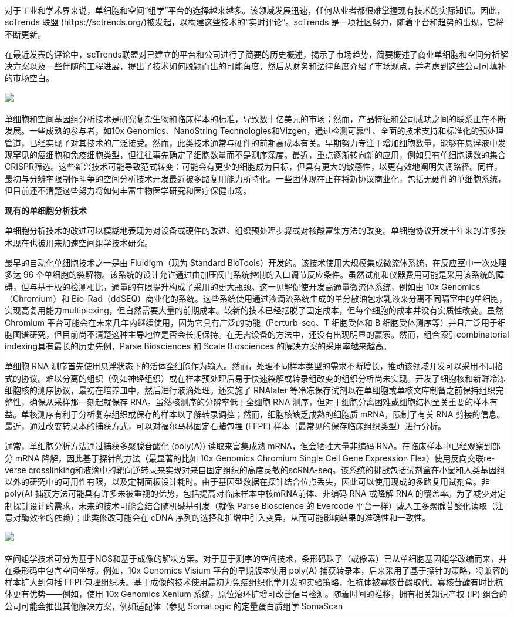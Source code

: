 <div><p><span>对于工业和学术界来说，单细胞和空间</span><span lang="EN-US">“</span><span>组学</span><span lang="EN-US">”</span><span>平台的选择越来越多。该领域发展迅速，任何从业者都很难掌握现有技术的实际知识。因此，</span><span><span lang="EN-US">scTrends </span><span>联盟</span></span><span lang="EN-US"> (https://sctrends.org/)</span><span>被发起，以构建这些技术的</span><span lang="EN-US">“</span><span>实时评论</span><span lang="EN-US">”</span><span>。</span><span lang="EN-US">scTrends </span><span>是一项社区努力，随着平台和趋势的出现，它将不断更新。</span><br></p><p>在最近发表的评论中，<span lang="EN-US">scTrends</span>联盟对已建立的平台和公司进行了简要的历史概述，揭示了市场趋势，简要概述了商业单细胞和空间分析解决方案以及一些伴随的工程进展，提出了技术如何脱颖而出的可能角度，然后从财务和法律角度介绍了市场观点，并考虑到这些公司可填补的市场空白。<span lang="EN-US"><p></p></span></p><p><img data-imgfileid="304958450" data-ratio="0.3574074074074074" data-s="300,640" data-src="https://mmbiz.qpic.cn/sz_mmbiz_png/wuJWmthFv86WAesiceiaRLZWaf4ZcvyxG0iblNFs1dNrO3Wdfn6bfBm674RwjzdwWXoTNxiablSCKF7yxAhpxgSkJw/640?wx_fmt=png&amp;from=appmsg" data-type="png" data-w="1080" src="https://mmbiz.qpic.cn/sz_mmbiz_png/wuJWmthFv86WAesiceiaRLZWaf4ZcvyxG0iblNFs1dNrO3Wdfn6bfBm674RwjzdwWXoTNxiablSCKF7yxAhpxgSkJw/640?wx_fmt=png&amp;from=appmsg"></p><p>单细胞和空间基因组分析技术是研究复杂生物和临床样本的标准，导致数十亿美元的市场；然而，产品特征和公司成功之间的联系正在不断发展。<span>一些成熟的参与者，如<span lang="EN-US">10x Genomics</span>、<span lang="EN-US">NanoString Technologies</span>和<span lang="EN-US">Vizgen</span>，通过检测可靠性、全面的技术支持和标准化的预处理管道，已经实现了对其技术的广泛接受。</span>然而，<span>此类技术通常与硬件的前期高成本有关</span>。早期努力专注于增加细胞数量，能够在悬浮液中发现罕见的癌细胞和免疫细胞类型，但往往事先确定了细胞数量而不是测序深度。最近，重点逐渐转向新的应用，例如具有单细胞读数的集合<span lang="EN-US">CRISPR</span>筛选。这些新兴技术可能导致范式转变：可能会有更少的细胞成为目标，但具有更大的敏感性，以更有效地阐明失调路径。同样，<span>最初与分辨率限制作斗争的空间分析技术开发最近被多路复用能力所特化。</span>一些团体现在正在将新协议商业化，包括<span>无硬件的单细胞系统</span>，但目前还不清楚这些努力将如何丰富生物医学研究和医疗保健市场。<span lang="EN-US"><p></p></span></p><p><strong>现有的单细胞分析技术</strong><strong><span lang="EN-US"><p></p></span></strong></p><p>单细胞分析技术的改进可以模糊地表现为<span>对设备或硬件的改进、组织预处理步骤或对核酸富集方法的改变</span>。单细胞协议开发十年来的许多技术现在也被用来加速空间组学技术研究。<span lang="EN-US"><p></p></span></p><p>最早的自动化单细胞技术之一是由<span lang="EN-US"> Fluidigm</span>（现为<span lang="EN-US"> Standard BioTools</span>）开发的。该技术使用大规模集成微流体系统，在反应室中一次处理多达<span lang="EN-US"> 96 </span>个单细胞的裂解物。该系统的设计允许通过由加压阀门系统控制的入口调节反应条件。<span>虽然试剂和仪器费用可能是采用该系统的障碍，但与基于板的检测相比，通量的有限提升构成了采用的更大瓶颈。这一见解促使开发高通量微流体系统</span>，例如由<span lang="EN-US"> 10x Genomics</span>（<span lang="EN-US">Chromium</span>）和<span lang="EN-US"> Bio-Rad</span>（<span lang="EN-US">ddSEQ</span>）商业化的系统。这些系统使用通过液滴流系统生成的单分散油包水乳液来分离不同隔室中的单细胞，实现高复用能力<span lang="EN-US">multiplexing</span>，但自然需要大量的前期成本。<span>较新的技术已经摆脱了固定成本，但每个细胞的成本并没有实质性改变。</span>虽然<span lang="EN-US"> Chromium </span>平台可能会在未来几年内继续使用，因为它具有广泛的功能（<span lang="EN-US">Perturb-seq</span>、<span lang="EN-US">T </span>细胞受体和<span lang="EN-US"> B </span>细胞受体测序等）并且广泛用于细胞图谱研究，但目前尚不清楚这种主导地位是否会长期保持。<span>在无需设备的方法中，还没有出现明显的赢家。然而，组合索引<span lang="EN-US">combinatorial indexing</span>具有最长的历史先例，<span lang="EN-US">Parse Biosciences </span>和<span lang="EN-US"> Scale Biosciences </span>的解决方案的采用率越来越高。</span><span lang="EN-US"><p></p></span></p><p>单细胞<span lang="EN-US"> RNA </span>测序首先使用悬浮状态下的活体全细胞作为输入。然而，处理不同样本类型的需求不断增长，推动该领域开发可以采用不同格式的协议。<span>难以分离的组织（例如神经组织）或在样本预处理后易于快速裂解或转录组改变的组织分析尚未实现。</span>开发了细胞核和新鲜冷冻细胞核的测序协议，最初在培养皿中，然后进行液滴处理。还实施了<span lang="EN-US"> RNAlater </span>等冷冻保存试剂以在单细胞或单核文库制备之前保持组织完整性，确保从采样那一刻起就保存<span lang="EN-US"> RNA</span>。虽然核测序的分辨率低于全细胞<span lang="EN-US"> RNA </span>测序，但对于细胞分离困难或细胞结构至关重要的样本有益。单核测序有利于分析复杂组织或保存的样本以了解转录调控；然而，细胞核缺乏成熟的细胞质<span lang="EN-US"> mRNA</span>，限制了有关<span lang="EN-US"> RNA </span>剪接的信息。最近，通过改变转录本的捕获方式，可以对福尔马林固定石蜡包埋<span lang="EN-US"> (FFPE) </span>样本（最常见的保存临床组织类型）进行分析。<span lang="EN-US"><p></p></span></p><p><span>通常，单细胞分析方法通过捕获多聚腺苷酸化<span lang="EN-US"> (poly(A)) </span>读取来富集成熟<span lang="EN-US"> mRNA</span>，但会牺牲大量非编码<span lang="EN-US"> RNA</span>。</span>在临床样本中已经观察到部分<span lang="EN-US"> mRNA </span>降解，因此基于探针的方法（最显著的比如<span lang="EN-US"> 10x Genomics Chromium Single Cell Gene Expression Flex</span>）使用反向交联<span lang="EN-US">reverse crosslinking</span>和液滴中的靶向逆转录来实现对来自固定组织的高度灵敏的<span lang="EN-US">scRNA-seq</span>。该系统的挑战包括试剂盒在小鼠和人类基因组以外的研究中的可用性有限，以及定制面板设计耗时。由于基因型数据在探针结合位点丢失，因此可以使用现成的多路复用试剂盒。<span>非<span lang="EN-US"> poly(A) </span>捕获方法可能具有许多未被重视的优势，包括提高对临床样本中核<span lang="EN-US">mRNA</span>前体、非编码<span lang="EN-US"> RNA </span>或降解<span lang="EN-US"> RNA </span>的覆盖率。</span>为了减少对定制探针设计的需求，<span>未来的技术可能会结合随机碱基引发（就像<span lang="EN-US"> Parse Bioscience </span>的<span lang="EN-US"> Evercode </span>平台一样）或人工多聚腺苷酸化读取（注意对酶效率的依赖）；此类修改可能会在<span lang="EN-US"> cDNA </span>序列的选择和扩增中引入变异，从而可能影响结果的准确性和一致性。</span><span lang="EN-US"><p></p></span></p><p><img data-galleryid="" data-imgfileid="304958453" data-ratio="0.6907407407407408" data-s="300,640" data-src="https://mmbiz.qpic.cn/sz_mmbiz_png/wuJWmthFv86WAesiceiaRLZWaf4ZcvyxG0kPf8gXibPbZpSVvsiadN2fyEWL9otj2qWrRY0UlbVZcIKYWTd0aWXxSg/640?wx_fmt=png&amp;from=appmsg" data-type="png" data-w="1080" src="https://mmbiz.qpic.cn/sz_mmbiz_png/wuJWmthFv86WAesiceiaRLZWaf4ZcvyxG0kPf8gXibPbZpSVvsiadN2fyEWL9otj2qWrRY0UlbVZcIKYWTd0aWXxSg/640?wx_fmt=png&amp;from=appmsg"></p><p><span>空间组学技术可分为基于<span lang="EN-US">NGS</span>和基于成像的解决方案。对于基于测序的空间技术，条形码珠子（或像素）已从单细胞基因组学改编而来，并在条形码中包含空间坐标。</span>例如，<span lang="EN-US">10x Genomics Visium </span>平台的早期版本使用<span lang="EN-US"> poly(A) </span>捕获转录本，后来采用了基于探针的策略，将兼容的样本扩大到包括<span lang="EN-US"> FFPE</span>包埋组织块。<span>基于成像的技术使用最初为免疫组织化学开发的实验策略，但抗体被寡核苷酸取代。寡核苷酸有时比抗体更有优势<span lang="EN-US">——</span>例如，使用<span lang="EN-US"> 10x Genomics Xenium </span>系统，原位滚环扩增可改善信号检测</span>。随着时间的推移，拥有相关知识产权<span lang="EN-US"> (IP) </span>组合的公司可能会推出其他解决方案，例如<span>适配体</span>（参见<span lang="EN-US"> SomaLogic </span>的定量蛋白质组学<span lang="EN-US"> SomaScan
